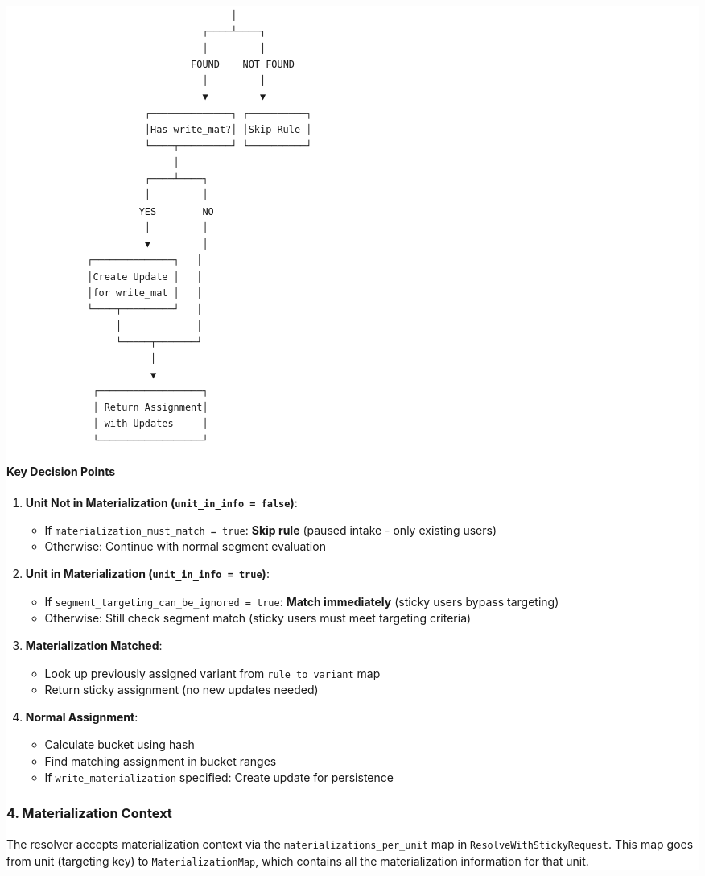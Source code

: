 ```
                                       │
                                  ┌────┴────┐
                                  │         │
                                FOUND    NOT FOUND
                                  │         │
                                  ▼         ▼
                        ┌──────────────┐ ┌──────────┐
                        │Has write_mat?│ │Skip Rule │
                        └────┬─────────┘ └──────────┘
                             │
                        ┌────┴────┐
                        │         │
                       YES        NO
                        │         │
                        ▼         │
              ┌──────────────┐   │
              │Create Update │   │
              │for write_mat │   │
              └────┬─────────┘   │
                   │             │
                   └─────┬───────┘
                         │
                         ▼
               ┌──────────────────┐
               │ Return Assignment│
               │ with Updates     │
               └──────────────────┘
```

#### Key Decision Points

1. **Unit Not in Materialization (`unit_in_info = false`)**:
   - If `materialization_must_match = true`: **Skip rule** (paused intake - only existing users)
   - Otherwise: Continue with normal segment evaluation

2. **Unit in Materialization (`unit_in_info = true`)**:
   - If `segment_targeting_can_be_ignored = true`: **Match immediately** (sticky users bypass targeting)
   - Otherwise: Still check segment match (sticky users must meet targeting criteria)

3. **Materialization Matched**:
   - Look up previously assigned variant from `rule_to_variant` map
   - Return sticky assignment (no new updates needed)

4. **Normal Assignment**:
   - Calculate bucket using hash
   - Find matching assignment in bucket ranges
   - If `write_materialization` specified: Create update for persistence

### 4. Materialization Context

The resolver accepts materialization context via the `materializations_per_unit` map in `ResolveWithStickyRequest`. This map goes from unit (targeting key) to `MaterializationMap`, which contains all the materialization information for that unit.
